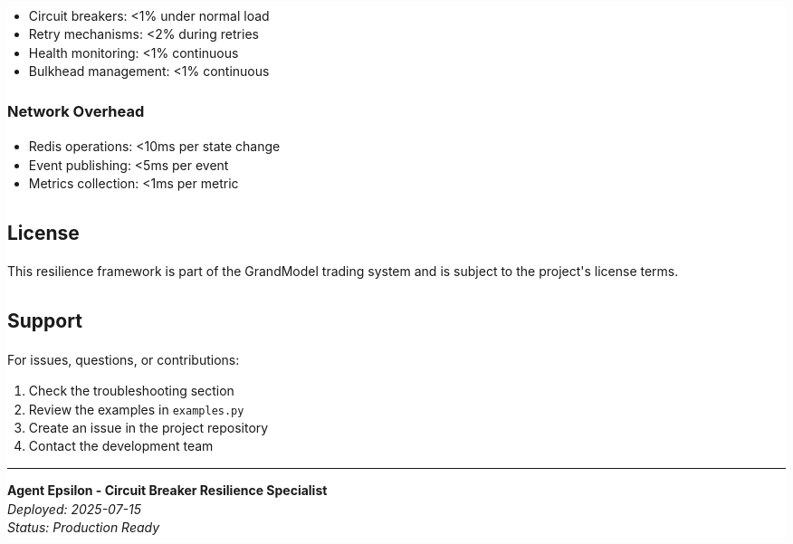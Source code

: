 - Circuit breakers: <1% under normal load
- Retry mechanisms: <2% during retries
- Health monitoring: <1% continuous
- Bulkhead management: <1% continuous

### Network Overhead

- Redis operations: <10ms per state change
- Event publishing: <5ms per event
- Metrics collection: <1ms per metric

## License

This resilience framework is part of the GrandModel trading system and is subject to the project's license terms.

## Support

For issues, questions, or contributions:

1. Check the troubleshooting section
2. Review the examples in `examples.py`
3. Create an issue in the project repository
4. Contact the development team

---

**Agent Epsilon - Circuit Breaker Resilience Specialist**  
*Deployed: 2025-07-15*  
*Status: Production Ready*